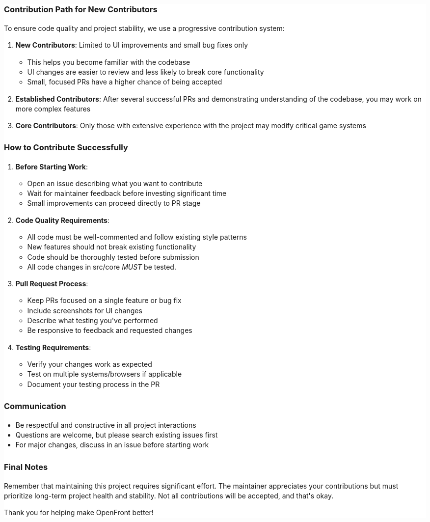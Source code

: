 ### Contribution Path for New Contributors

To ensure code quality and project stability, we use a progressive contribution system:

1. **New Contributors**: Limited to UI improvements and small bug fixes only

   - This helps you become familiar with the codebase
   - UI changes are easier to review and less likely to break core functionality
   - Small, focused PRs have a higher chance of being accepted

2. **Established Contributors**: After several successful PRs and demonstrating understanding of the codebase, you may work on more complex features

3. **Core Contributors**: Only those with extensive experience with the project may modify critical game systems

### How to Contribute Successfully

1. **Before Starting Work**:

   - Open an issue describing what you want to contribute
   - Wait for maintainer feedback before investing significant time
   - Small improvements can proceed directly to PR stage

2. **Code Quality Requirements**:

   - All code must be well-commented and follow existing style patterns
   - New features should not break existing functionality
   - Code should be thoroughly tested before submission
   - All code changes in src/core _MUST_ be tested.

3. **Pull Request Process**:

   - Keep PRs focused on a single feature or bug fix
   - Include screenshots for UI changes
   - Describe what testing you've performed
   - Be responsive to feedback and requested changes

4. **Testing Requirements**:
   - Verify your changes work as expected
   - Test on multiple systems/browsers if applicable
   - Document your testing process in the PR

### Communication

- Be respectful and constructive in all project interactions
- Questions are welcome, but please search existing issues first
- For major changes, discuss in an issue before starting work

### Final Notes

Remember that maintaining this project requires significant effort. The maintainer appreciates your contributions but must prioritize long-term project health and stability. Not all contributions will be accepted, and that's okay.

Thank you for helping make OpenFront better!
